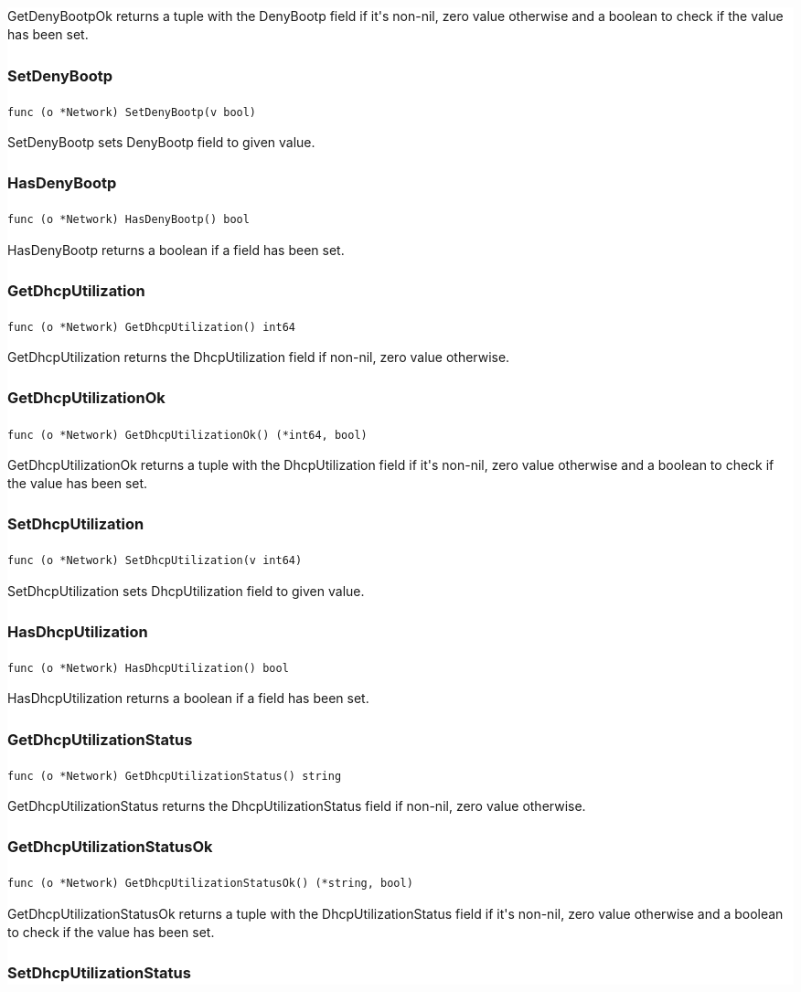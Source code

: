 GetDenyBootpOk returns a tuple with the DenyBootp field if it's non-nil, zero value otherwise
and a boolean to check if the value has been set.

### SetDenyBootp

`func (o *Network) SetDenyBootp(v bool)`

SetDenyBootp sets DenyBootp field to given value.

### HasDenyBootp

`func (o *Network) HasDenyBootp() bool`

HasDenyBootp returns a boolean if a field has been set.

### GetDhcpUtilization

`func (o *Network) GetDhcpUtilization() int64`

GetDhcpUtilization returns the DhcpUtilization field if non-nil, zero value otherwise.

### GetDhcpUtilizationOk

`func (o *Network) GetDhcpUtilizationOk() (*int64, bool)`

GetDhcpUtilizationOk returns a tuple with the DhcpUtilization field if it's non-nil, zero value otherwise
and a boolean to check if the value has been set.

### SetDhcpUtilization

`func (o *Network) SetDhcpUtilization(v int64)`

SetDhcpUtilization sets DhcpUtilization field to given value.

### HasDhcpUtilization

`func (o *Network) HasDhcpUtilization() bool`

HasDhcpUtilization returns a boolean if a field has been set.

### GetDhcpUtilizationStatus

`func (o *Network) GetDhcpUtilizationStatus() string`

GetDhcpUtilizationStatus returns the DhcpUtilizationStatus field if non-nil, zero value otherwise.

### GetDhcpUtilizationStatusOk

`func (o *Network) GetDhcpUtilizationStatusOk() (*string, bool)`

GetDhcpUtilizationStatusOk returns a tuple with the DhcpUtilizationStatus field if it's non-nil, zero value otherwise
and a boolean to check if the value has been set.

### SetDhcpUtilizationStatus
